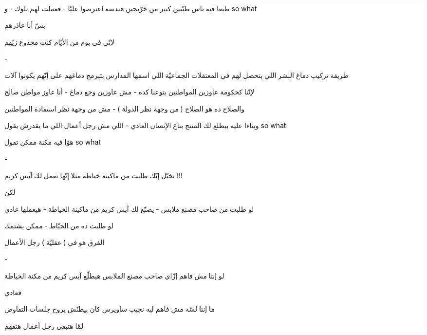 طبعا فيه ناس طيّبين كتير من خرّيجين هندسة اعترضوا عليّا -
فعملت لهم بلوك - و so what

بسّ أنا عاذرهم

لإنّي في يوم من الأيّام كنت مخدوع زيّهم

\-

طريقة تركيب دماغ البشر اللي بتحصل لهم في المعتقلات
الجماعيّة اللي اسمها المدارس بتبرمج دماغهم على إنّهم يكونوا آلات

لإنّنا كحكومة عاوزين المواطنين بتوعنا كده - مش عاوزين وجع
دماغ - أنا عاوز مواطن صالح

والصلاح ده هو الصلاح ( من وجهة نظر الدولة ) - مش من وجهة
نظر استفادة المواطنين

وبناءا عليه بيطلع لك المنتج بتاع الإنسان العادي - اللي
مش رجل أعمال اللي ما يقدرش يقول so what

هوّا فيه مكنة ممكن تقول so what

\-

تخيّل إنّك طلبت من ماكينة خياطة مثلا إنّها تعمل لك آيس
كريم !!!

لكن

لو طلبت من صاحب مصنع ملابس - يصنّع لك آيس كريم من ماكينة
الخياطة - هيعملها عادي

لو طلبت ده من الخيّاط - ممكن يشتمك

الفرق هو في ( عقليّة ) رجل الأعمال

\-

لو إنتا مش فاهم إزّاي صاحب مصنع الملابس هيطلّع آيس كريم من
مكنة الخياطة

فعادي

ما إنتا لسّه مش فاهم ليه نجيب ساويرس كان بيطنّش يروح جلسات
التفاوض

لمّا هتبقى رجل أعمال هتفهم
